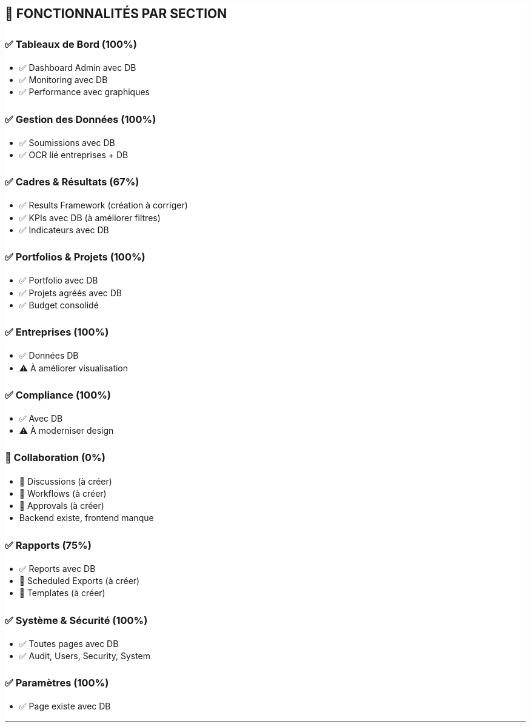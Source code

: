 
## 🎯 FONCTIONNALITÉS PAR SECTION

### ✅ Tableaux de Bord (100%)
- ✅ Dashboard Admin avec DB
- ✅ Monitoring avec DB
- ✅ Performance avec graphiques

### ✅ Gestion des Données (100%)
- ✅ Soumissions avec DB
- ✅ OCR lié entreprises + DB

### ✅ Cadres & Résultats (67%)
- ✅ Results Framework (création à corriger)
- ✅ KPIs avec DB (à améliorer filtres)
- ✅ Indicateurs avec DB

### ✅ Portfolios & Projets (100%)
- ✅ Portfolio avec DB
- ✅ Projets agréés avec DB
- ✅ Budget consolidé

### ✅ Entreprises (100%)
- ✅ Données DB
- ⚠️ À améliorer visualisation

### ✅ Compliance (100%)
- ✅ Avec DB
- ⚠️ À moderniser design

### 🚧 Collaboration (0%)
- 🔴 Discussions (à créer)
- 🔴 Workflows (à créer)
- 🔴 Approvals (à créer)
- Backend existe, frontend manque

### ✅ Rapports (75%)
- ✅ Reports avec DB
- 🔴 Scheduled Exports (à créer)
- 🔴 Templates (à créer)

### ✅ Système & Sécurité (100%)
- ✅ Toutes pages avec DB
- ✅ Audit, Users, Security, System

### ✅ Paramètres (100%)
- ✅ Page existe avec DB

---